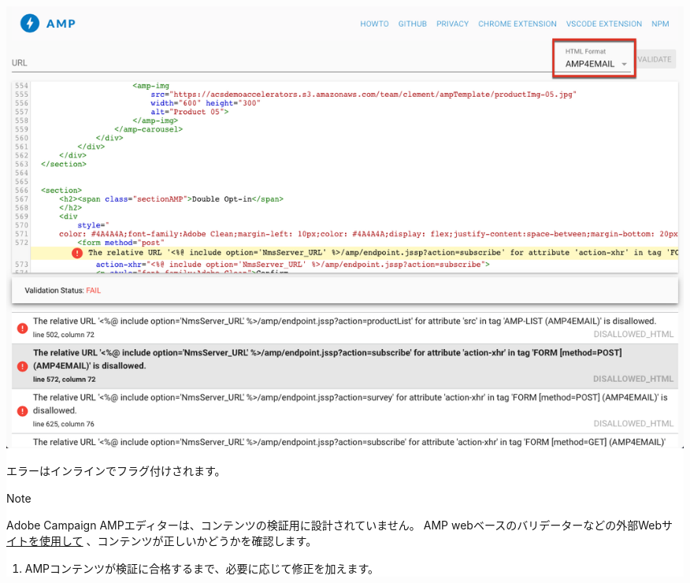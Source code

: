    ![](assets/amp_validator.png)

   エラーはインラインでフラグ付けされます。

   >[!NOTE]
   >
   >Adobe Campaign AMPエディターは、コンテンツの検証用に設計されていません。 AMP webベースのバリデーターなどの外部Webサ [イトを使用して](https://validator.ampproject.org) 、コンテンツが正しいかどうかを確認します。

1. AMPコンテンツが検証に合格するまで、必要に応じて修正を加えます。
